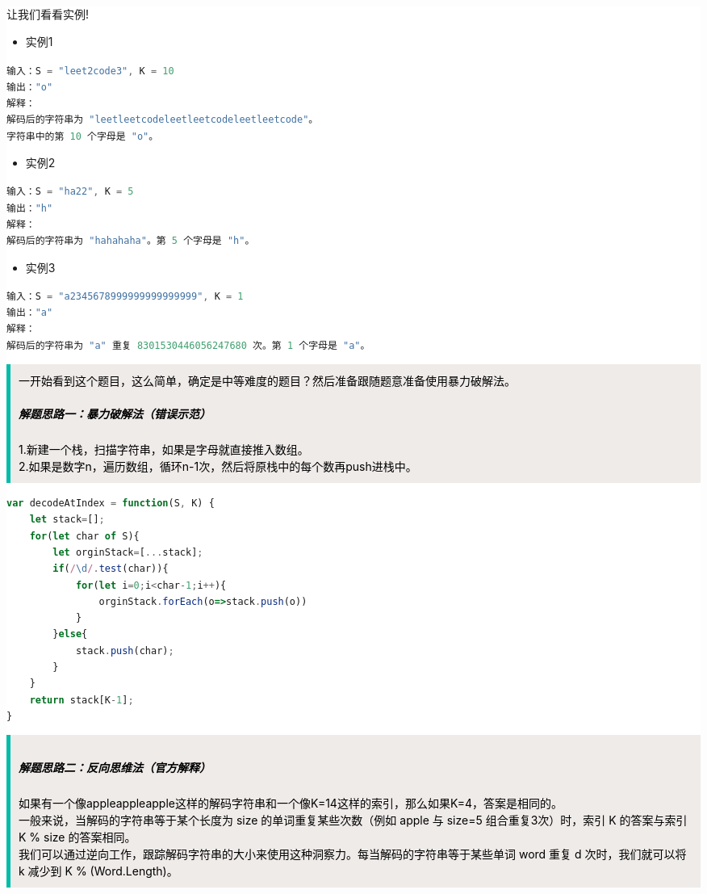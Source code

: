 让我们看看实例!
* 实例1
```js
输入：S = "leet2code3", K = 10
输出："o"
解释：
解码后的字符串为 "leetleetcodeleetleetcodeleetleetcode"。
字符串中的第 10 个字母是 "o"。 
``` 
* 实例2
```js
输入：S = "ha22", K = 5
输出："h"
解释：
解码后的字符串为 "hahahaha"。第 5 个字母是 "h"。
```

* 实例3
```js
输入：S = "a2345678999999999999999", K = 1
输出："a"
解释：
解码后的字符串为 "a" 重复 8301530446056247680 次。第 1 个字母是 "a"。 
```


<blockquote style='padding: 10px; font-size: 1em; margin: 1em 0px; color: rgb(0, 0, 0); border-left: 5px solid rgba(0,189,170,1); background: rgb(239, 235, 233);line-height:1.5;'>
一开始看到这个题目，这么简单，确定是中等难度的题目？然后准备跟随题意准备使用暴力破解法。<br />
<h5>解题思路一：暴力破解法（错误示范）</h5>   
1.新建一个栈，扫描字符串，如果是字母就直接推入数组。<br />
2.如果是数字n，遍历数组，循环n-1次，然后将原栈中的每个数再push进栈中。
</blockquote>

```js
var decodeAtIndex = function(S, K) {
    let stack=[];
    for(let char of S){
        let orginStack=[...stack];
        if(/\d/.test(char)){
            for(let i=0;i<char-1;i++){
                orginStack.forEach(o=>stack.push(o))
            }
        }else{
            stack.push(char);
        }
    }
    return stack[K-1];
}
```

<blockquote style='padding: 10px; font-size: 1em; margin: 1em 0px; color: rgb(0, 0, 0); border-left: 5px solid rgba(0,189,170,1); background: rgb(239, 235, 233);line-height:1.5;'>
<h5>解题思路二：反向思维法（官方解释）</h5>
如果有一个像appleappleapple这样的解码字符串和一个像K=14这样的索引，那么如果K=4，答案是相同的。<br />
一般来说，当解码的字符串等于某个长度为 size 的单词重复某些次数（例如 apple 与 size=5 组合重复3次）时，索引 K 的答案与索引 K % size 的答案相同。 <br />
我们可以通过逆向工作，跟踪解码字符串的大小来使用这种洞察力。每当解码的字符串等于某些单词 word 重复 d 次时，我们就可以将 k 减少到 K % (Word.Length)。 
